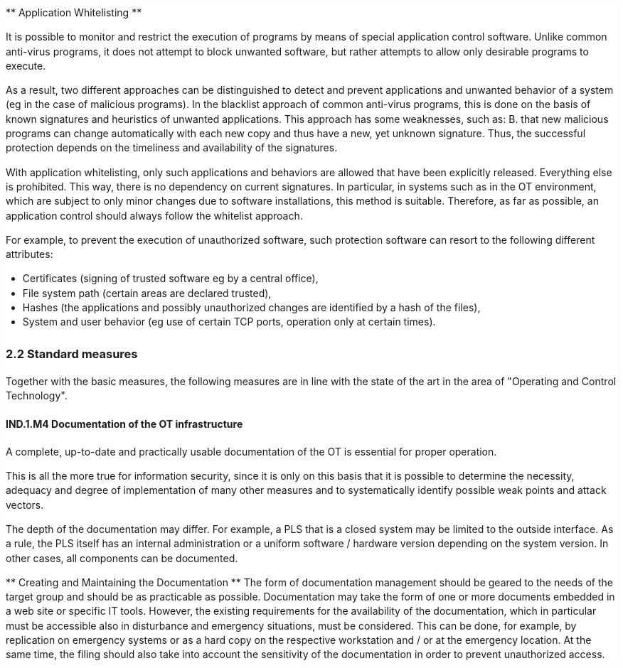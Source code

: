 ** Application Whitelisting **

It is possible to monitor and restrict the execution of programs by means of special application control software. Unlike common anti-virus programs, it does not attempt to block unwanted software, but rather attempts to allow only desirable programs to execute.

As a result, two different approaches can be distinguished to detect and prevent applications and unwanted behavior of a system (eg in the case of malicious programs). In the blacklist approach of common anti-virus programs, this is done on the basis of known signatures and heuristics of unwanted applications. This approach has some weaknesses, such as: B. that new malicious programs can change automatically with each new copy and thus have a new, yet unknown signature. Thus, the successful protection depends on the timeliness and availability of the signatures.

With application whitelisting, only such applications and behaviors are allowed that have been explicitly released. Everything else is prohibited. This way, there is no dependency on current signatures. In particular, in systems such as in the OT environment, which are subject to only minor changes due to software installations, this method is suitable. Therefore, as far as possible, an application control should always follow the whitelist approach.

For example, to prevent the execution of unauthorized software, such protection software can resort to the following different attributes:

* Certificates (signing of trusted software eg by a central office),
* File system path (certain areas are declared trusted),
* Hashes (the applications and possibly unauthorized changes are identified by a hash of the files),
* System and user behavior (eg use of certain TCP ports, operation only at certain times).
### 2.2 Standard measures

Together with the basic measures, the following measures are in line with the state of the art in the area of ​​"Operating and Control Technology".

#### IND.1.M4 Documentation of the OT infrastructure

A complete, up-to-date and practically usable documentation of the OT is essential for proper operation.

This is all the more true for information security, since it is only on this basis that it is possible to determine the necessity, adequacy and degree of implementation of many other measures and to systematically identify possible weak points and attack vectors.

The depth of the documentation may differ. For example, a PLS that is a closed system may be limited to the outside interface. As a rule, the PLS itself has an internal administration or a uniform software / hardware version depending on the system version. In other cases, all components can be documented.

** Creating and Maintaining the Documentation **
The form of documentation management should be geared to the needs of the target group and should be as practicable as possible. Documentation may take the form of one or more documents embedded in a web site or specific IT tools. However, the existing requirements for the availability of the documentation, which in particular must be accessible also in disturbance and emergency situations, must be considered. This can be done, for example, by replication on emergency systems or as a hard copy on the respective workstation and / or at the emergency location. At the same time, the filing should also take into account the sensitivity of the documentation in order to prevent unauthorized access.

